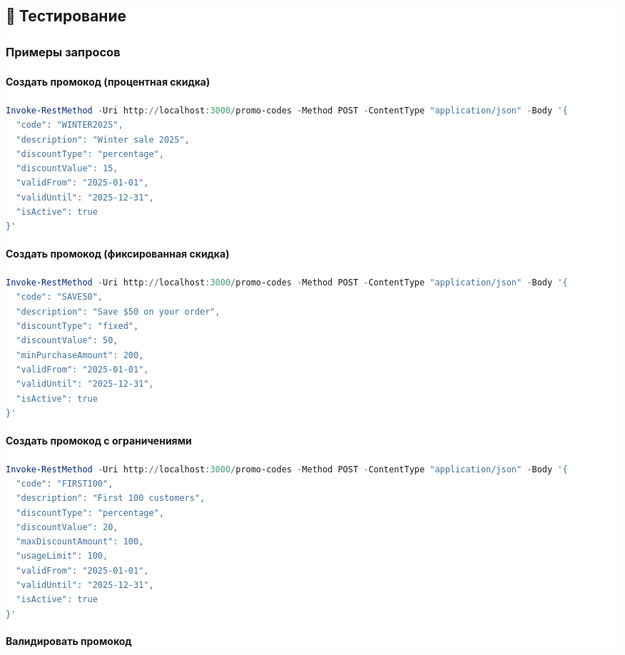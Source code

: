 ## 🧪 Тестирование

### Примеры запросов

#### Создать промокод (процентная скидка)

```powershell
Invoke-RestMethod -Uri http://localhost:3000/promo-codes -Method POST -ContentType "application/json" -Body '{
  "code": "WINTER2025",
  "description": "Winter sale 2025",
  "discountType": "percentage",
  "discountValue": 15,
  "validFrom": "2025-01-01",
  "validUntil": "2025-12-31",
  "isActive": true
}'
```

#### Создать промокод (фиксированная скидка)

```powershell
Invoke-RestMethod -Uri http://localhost:3000/promo-codes -Method POST -ContentType "application/json" -Body '{
  "code": "SAVE50",
  "description": "Save $50 on your order",
  "discountType": "fixed",
  "discountValue": 50,
  "minPurchaseAmount": 200,
  "validFrom": "2025-01-01",
  "validUntil": "2025-12-31",
  "isActive": true
}'
```

#### Создать промокод с ограничениями

```powershell
Invoke-RestMethod -Uri http://localhost:3000/promo-codes -Method POST -ContentType "application/json" -Body '{
  "code": "FIRST100",
  "description": "First 100 customers",
  "discountType": "percentage",
  "discountValue": 20,
  "maxDiscountAmount": 100,
  "usageLimit": 100,
  "validFrom": "2025-01-01",
  "validUntil": "2025-12-31",
  "isActive": true
}'
```

#### Валидировать промокод
